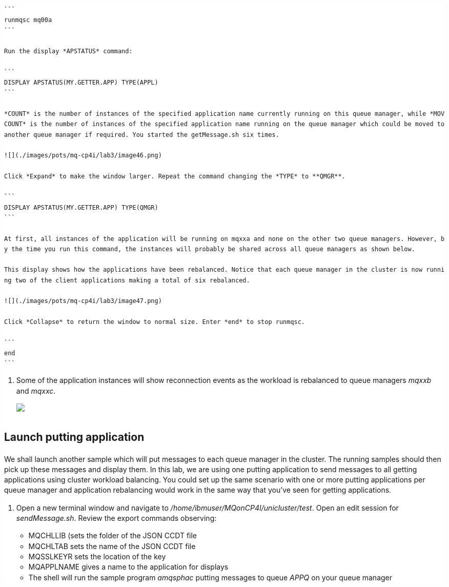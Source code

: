 	```
	runmqsc mq00a
	```
	
	Run the display *APSTATUS* command:	
		
	```
	DISPLAY APSTATUS(MY.GETTER.APP) TYPE(APPL)
	```
	
	*COUNT* is the number of instances of the specified application name currently running on this queue manager, while *MOVCOUNT* is the number of instances of the specified application name running on the queue manager which could be moved to another queue manager if required. You started the getMessage.sh six times.
	
	![](./images/pots/mq-cp4i/lab3/image46.png)
	
	Click *Expand* to make the window larger. Repeat the command changing the *TYPE* to **QMGR**.	
	
	```
	DISPLAY APSTATUS(MY.GETTER.APP) TYPE(QMGR)
	```
	
	At first, all instances of the application will be running on mqxxa and none on the other two queue managers. However, by the time you run this command, the instances will probably be shared across all queue managers as shown below.
	
	This display shows how the applications have been rebalanced. Notice that each queue manager in the cluster is now running two of the client applications making a total of six rebalanced.
	
	![](./images/pots/mq-cp4i/lab3/image47.png) 
	
	Click *Collapse* to return the window to normal size. Enter *end* to stop runmqsc.
	
	```
	end
	```

1. Some of the application instances will show reconnection events as the workload is rebalanced to queue managers *mqxxb* and *mqxxc*.

	![](./images/pots/mq-cp4i/lab3/image48.png)
	
## Launch putting application

We shall launch another sample which will put messages to each queue manager in the cluster. The running samples should then pick up these messages and display them. In this lab, we are using one putting application to send messages to all getting applications using cluster workload balancing. You could set up the same scenario with one or more putting applications per queue manager and application rebalancing would work in the same way that you’ve seen for getting applications.

1. Open a new terminal window and navigate to */home/ibmuser/MQonCP4I/unicluster/test*. Open an edit session for *sendMessage.sh*. Review the export commands observing:
	
	* MQCHLLIB (sets the folder of the JSON CCDT file
	* MQCHLTAB sets the name of the JSON CCDT file
	* MQSSLKEYR sets the location of the key
	* MQAPPLNAME gives a name to the application for displays 
	* The shell will run the sample program *amqsphac* putting messages to queue *APPQ* on your queue manager	

